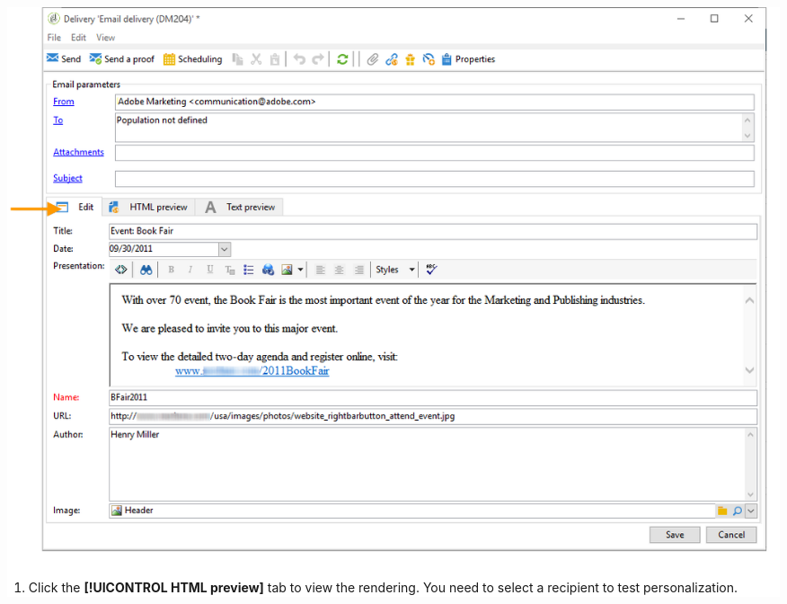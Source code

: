    ![](assets/s_ncs_content_in_delivery_edition_tab.png)

1. Click the **[!UICONTROL HTML preview]** tab to view the rendering. You need to select a recipient to test personalization.
